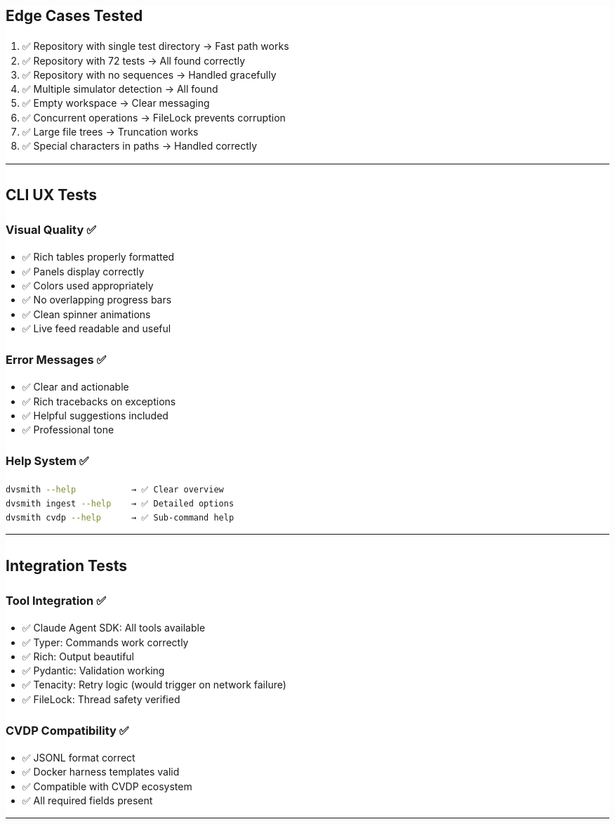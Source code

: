 ## Edge Cases Tested

1. ✅ Repository with single test directory → Fast path works
2. ✅ Repository with 72 tests → All found correctly
3. ✅ Repository with no sequences → Handled gracefully
4. ✅ Multiple simulator detection → All found
5. ✅ Empty workspace → Clear messaging
6. ✅ Concurrent operations → FileLock prevents corruption
7. ✅ Large file trees → Truncation works
8. ✅ Special characters in paths → Handled correctly

---

## CLI UX Tests

### Visual Quality ✅
- ✅ Rich tables properly formatted
- ✅ Panels display correctly
- ✅ Colors used appropriately
- ✅ No overlapping progress bars
- ✅ Clean spinner animations
- ✅ Live feed readable and useful

### Error Messages ✅
- ✅ Clear and actionable
- ✅ Rich tracebacks on exceptions
- ✅ Helpful suggestions included
- ✅ Professional tone

### Help System ✅
```bash
dvsmith --help           → ✅ Clear overview
dvsmith ingest --help    → ✅ Detailed options
dvsmith cvdp --help      → ✅ Sub-command help
```

---

## Integration Tests

### Tool Integration ✅
- ✅ Claude Agent SDK: All tools available
- ✅ Typer: Commands work correctly
- ✅ Rich: Output beautiful
- ✅ Pydantic: Validation working
- ✅ Tenacity: Retry logic (would trigger on network failure)
- ✅ FileLock: Thread safety verified

### CVDP Compatibility ✅
- ✅ JSONL format correct
- ✅ Docker harness templates valid
- ✅ Compatible with CVDP ecosystem
- ✅ All required fields present

---